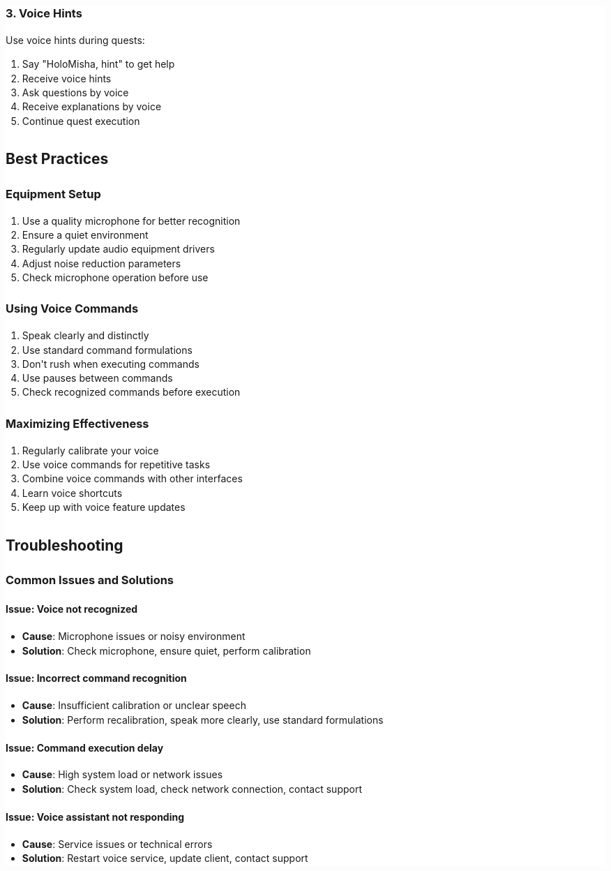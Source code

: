 ### 3. Voice Hints
Use voice hints during quests:
1. Say "HoloMisha, hint" to get help
2. Receive voice hints
3. Ask questions by voice
4. Receive explanations by voice
5. Continue quest execution

## Best Practices

### Equipment Setup
1. Use a quality microphone for better recognition
2. Ensure a quiet environment
3. Regularly update audio equipment drivers
4. Adjust noise reduction parameters
5. Check microphone operation before use

### Using Voice Commands
1. Speak clearly and distinctly
2. Use standard command formulations
3. Don't rush when executing commands
4. Use pauses between commands
5. Check recognized commands before execution

### Maximizing Effectiveness
1. Regularly calibrate your voice
2. Use voice commands for repetitive tasks
3. Combine voice commands with other interfaces
4. Learn voice shortcuts
5. Keep up with voice feature updates

## Troubleshooting

### Common Issues and Solutions

#### Issue: Voice not recognized
- **Cause**: Microphone issues or noisy environment
- **Solution**: Check microphone, ensure quiet, perform calibration

#### Issue: Incorrect command recognition
- **Cause**: Insufficient calibration or unclear speech
- **Solution**: Perform recalibration, speak more clearly, use standard formulations

#### Issue: Command execution delay
- **Cause**: High system load or network issues
- **Solution**: Check system load, check network connection, contact support

#### Issue: Voice assistant not responding
- **Cause**: Service issues or technical errors
- **Solution**: Restart voice service, update client, contact support
